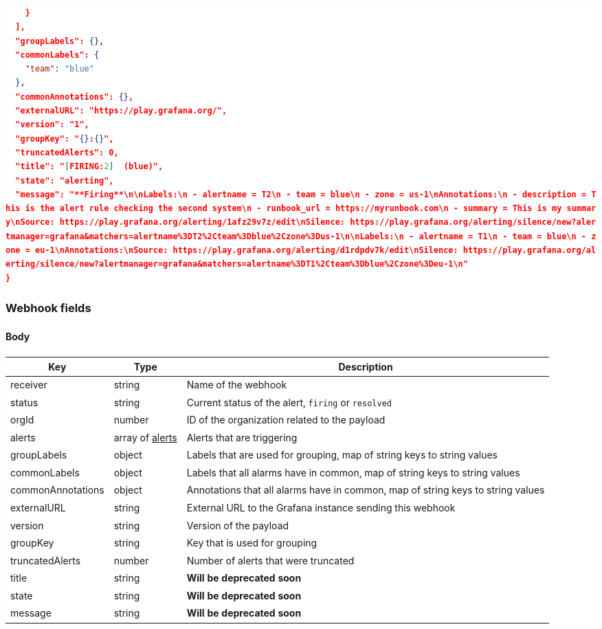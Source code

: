 ```json
    }
  ],
  "groupLabels": {},
  "commonLabels": {
    "team": "blue"
  },
  "commonAnnotations": {},
  "externalURL": "https://play.grafana.org/",
  "version": "1",
  "groupKey": "{}:{}",
  "truncatedAlerts": 0,
  "title": "[FIRING:2]  (blue)",
  "state": "alerting",
  "message": "**Firing**\n\nLabels:\n - alertname = T2\n - team = blue\n - zone = us-1\nAnnotations:\n - description = This is the alert rule checking the second system\n - runbook_url = https://myrunbook.com\n - summary = This is my summary\nSource: https://play.grafana.org/alerting/1afz29v7z/edit\nSilence: https://play.grafana.org/alerting/silence/new?alertmanager=grafana&matchers=alertname%3DT2%2Cteam%3Dblue%2Czone%3Dus-1\n\nLabels:\n - alertname = T1\n - team = blue\n - zone = eu-1\nAnnotations:\nSource: https://play.grafana.org/alerting/d1rdpdv7k/edit\nSilence: https://play.grafana.org/alerting/silence/new?alertmanager=grafana&matchers=alertname%3DT1%2Cteam%3Dblue%2Czone%3Deu-1\n"
}
```

### Webhook fields

#### Body

| Key               | Type                      | Description                                                                     |
| ----------------- | ------------------------- | ------------------------------------------------------------------------------- |
| receiver          | string                    | Name of the webhook                                                             |
| status            | string                    | Current status of the alert, `firing` or `resolved`                             |
| orgId             | number                    | ID of the organization related to the payload                                   |
| alerts            | array of [alerts](#alert) | Alerts that are triggering                                                      |
| groupLabels       | object                    | Labels that are used for grouping, map of string keys to string values          |
| commonLabels      | object                    | Labels that all alarms have in common, map of string keys to string values      |
| commonAnnotations | object                    | Annotations that all alarms have in common, map of string keys to string values |
| externalURL       | string                    | External URL to the Grafana instance sending this webhook                       |
| version           | string                    | Version of the payload                                                          |
| groupKey          | string                    | Key that is used for grouping                                                   |
| truncatedAlerts   | number                    | Number of alerts that were truncated                                            |
| title             | string                    | **Will be deprecated soon**                                                     |
| state             | string                    | **Will be deprecated soon**                                                     |
| message           | string                    | **Will be deprecated soon**                                                     |
